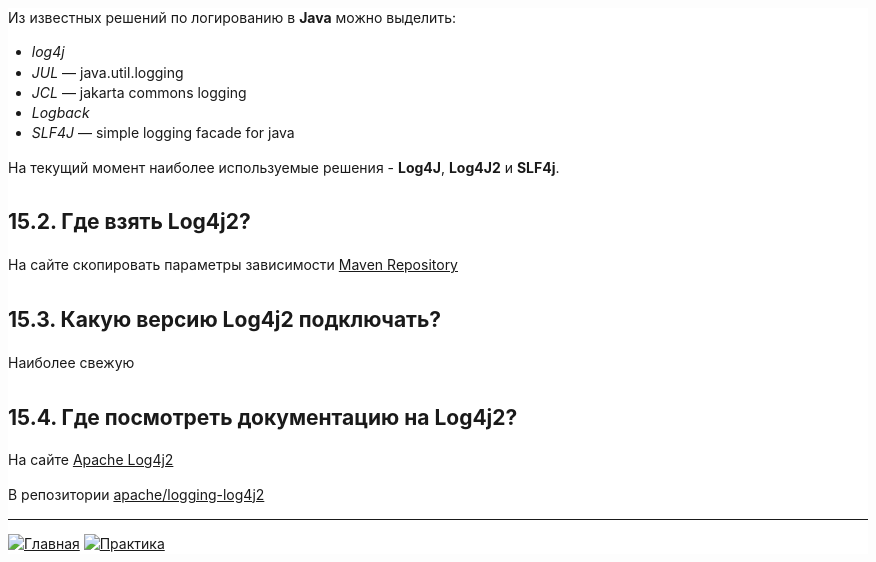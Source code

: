 Из известных решений по логированию в **Java** можно выделить:

* *log4j*
* *JUL* — java.util.logging
* *JCL* — jakarta commons logging
* *Logback*
* *SLF4J* — simple logging facade for java

На текущий момент наиболее используемые решения - **Log4J**, **Log4J2** и **SLF4j**.

## 15.2. Где взять Log4j2?

На сайте скопировать параметры зависимости [Maven Repository](https://mvnrepository.com/artifact/org.apache.logging.log4j/log4j)

## 15.3. Какую версию Log4j2 подключать?

Наиболее свежую

## 15.4. Где посмотреть документацию на Log4j2?

На сайте [Apache Log4j2](https://logging.apache.org/log4j/2.x/)

В репозитории [apache/logging-log4j2](https://github.com/apache/logging-log4j2)

***

[![Главная](https://img.shields.io/badge/-Главная-aaccee)](README.md)
[![Практика](https://img.shields.io/badge/-Практика-aaffaa)](2.%20Практика.md)